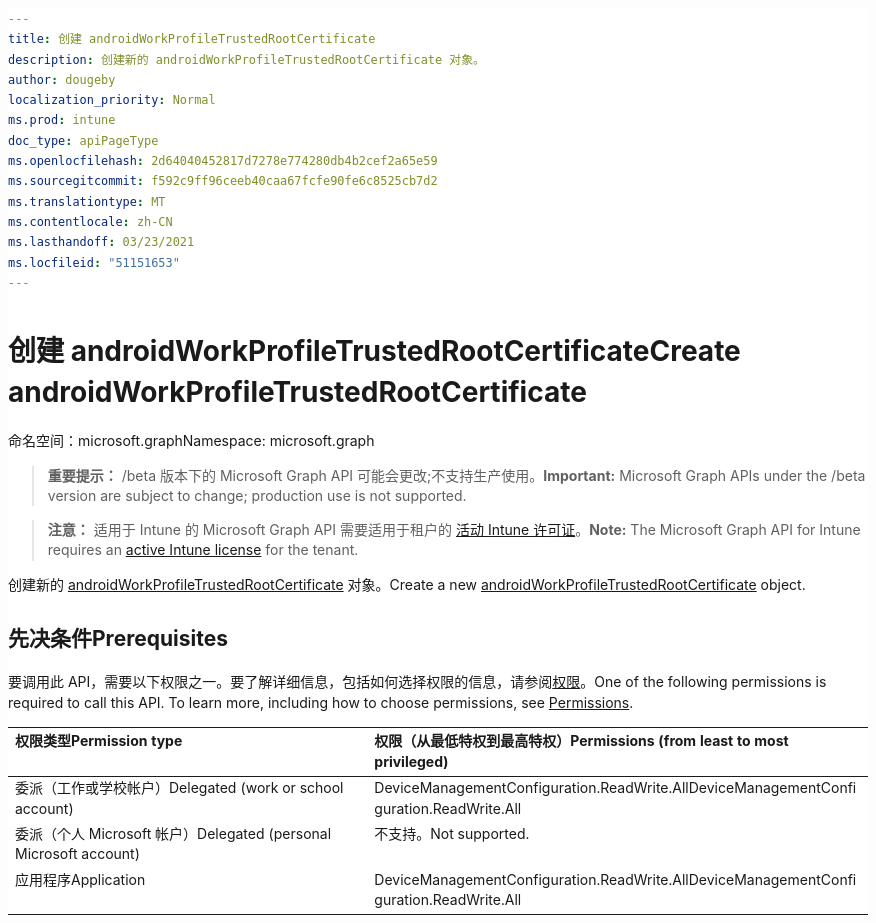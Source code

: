 ```yaml
---
title: 创建 androidWorkProfileTrustedRootCertificate
description: 创建新的 androidWorkProfileTrustedRootCertificate 对象。
author: dougeby
localization_priority: Normal
ms.prod: intune
doc_type: apiPageType
ms.openlocfilehash: 2d64040452817d7278e774280db4b2cef2a65e59
ms.sourcegitcommit: f592c9ff96ceeb40caa67fcfe90fe6c8525cb7d2
ms.translationtype: MT
ms.contentlocale: zh-CN
ms.lasthandoff: 03/23/2021
ms.locfileid: "51151653"
---
```

# <a name="create-androidworkprofiletrustedrootcertificate"></a><span data-ttu-id="d0f12-103">创建 androidWorkProfileTrustedRootCertificate</span><span class="sxs-lookup"><span data-stu-id="d0f12-103">Create androidWorkProfileTrustedRootCertificate</span></span>

<span data-ttu-id="d0f12-104">命名空间：microsoft.graph</span><span class="sxs-lookup"><span data-stu-id="d0f12-104">Namespace: microsoft.graph</span></span>

> <span data-ttu-id="d0f12-105">**重要提示：** /beta 版本下的 Microsoft Graph API 可能会更改;不支持生产使用。</span><span class="sxs-lookup"><span data-stu-id="d0f12-105">**Important:** Microsoft Graph APIs under the /beta version are subject to change; production use is not supported.</span></span>

> <span data-ttu-id="d0f12-106">**注意：** 适用于 Intune 的 Microsoft Graph API 需要适用于租户的 [活动 Intune 许可证](https://go.microsoft.com/fwlink/?linkid=839381)。</span><span class="sxs-lookup"><span data-stu-id="d0f12-106">**Note:** The Microsoft Graph API for Intune requires an [active Intune license](https://go.microsoft.com/fwlink/?linkid=839381) for the tenant.</span></span>

<span data-ttu-id="d0f12-107">创建新的 [androidWorkProfileTrustedRootCertificate](../resources/intune-deviceconfig-androidworkprofiletrustedrootcertificate.md) 对象。</span><span class="sxs-lookup"><span data-stu-id="d0f12-107">Create a new [androidWorkProfileTrustedRootCertificate](../resources/intune-deviceconfig-androidworkprofiletrustedrootcertificate.md) object.</span></span>

## <a name="prerequisites"></a><span data-ttu-id="d0f12-108">先决条件</span><span class="sxs-lookup"><span data-stu-id="d0f12-108">Prerequisites</span></span>
<span data-ttu-id="d0f12-p101">要调用此 API，需要以下权限之一。要了解详细信息，包括如何选择权限的信息，请参阅[权限](/graph/permissions-reference)。</span><span class="sxs-lookup"><span data-stu-id="d0f12-p101">One of the following permissions is required to call this API. To learn more, including how to choose permissions, see [Permissions](/graph/permissions-reference).</span></span>

|<span data-ttu-id="d0f12-111">权限类型</span><span class="sxs-lookup"><span data-stu-id="d0f12-111">Permission type</span></span>|<span data-ttu-id="d0f12-112">权限（从最低特权到最高特权）</span><span class="sxs-lookup"><span data-stu-id="d0f12-112">Permissions (from least to most privileged)</span></span>|
|:---|:---|
|<span data-ttu-id="d0f12-113">委派（工作或学校帐户）</span><span class="sxs-lookup"><span data-stu-id="d0f12-113">Delegated (work or school account)</span></span>|<span data-ttu-id="d0f12-114">DeviceManagementConfiguration.ReadWrite.All</span><span class="sxs-lookup"><span data-stu-id="d0f12-114">DeviceManagementConfiguration.ReadWrite.All</span></span>|
|<span data-ttu-id="d0f12-115">委派（个人 Microsoft 帐户）</span><span class="sxs-lookup"><span data-stu-id="d0f12-115">Delegated (personal Microsoft account)</span></span>|<span data-ttu-id="d0f12-116">不支持。</span><span class="sxs-lookup"><span data-stu-id="d0f12-116">Not supported.</span></span>|
|<span data-ttu-id="d0f12-117">应用程序</span><span class="sxs-lookup"><span data-stu-id="d0f12-117">Application</span></span>|<span data-ttu-id="d0f12-118">DeviceManagementConfiguration.ReadWrite.All</span><span class="sxs-lookup"><span data-stu-id="d0f12-118">DeviceManagementConfiguration.ReadWrite.All</span></span>|
